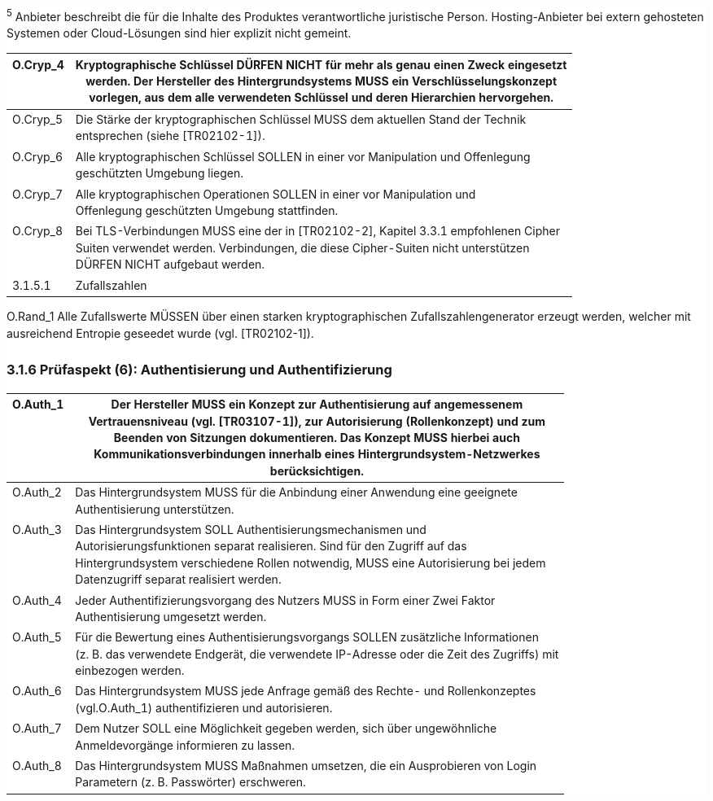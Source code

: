 <sup>5</sup> Anbieter beschreibt die für die Inhalte des Produktes verantwortliche juristische Person. Hosting-Anbieter bei extern gehosteten Systemen oder Cloud-Lösungen sind hier explizit nicht gemeint.

<span id="page-18-7"></span><span id="page-18-6"></span><span id="page-18-5"></span>

| O.Cryp_4 | Kryptographische Schlüssel DÜRFEN NICHT für mehr als genau einen Zweck eingesetzt<br>werden. Der Hersteller des Hintergrundsystems MUSS ein Verschlüsselungskonzept<br>vorlegen, aus dem alle verwendeten Schlüssel und deren Hierarchien hervorgehen. |
|----------|--------------------------------------------------------------------------------------------------------------------------------------------------------------------------------------------------------------------------------------------------------|
| O.Cryp_5 | Die Stärke der kryptographischen Schlüssel MUSS dem aktuellen Stand der Technik<br>entsprechen (siehe [TR02102-1]).                                                                                                                                    |
| O.Cryp_6 | Alle kryptographischen Schlüssel SOLLEN in einer vor Manipulation und Offenlegung<br>geschützten Umgebung liegen.                                                                                                                                      |
| O.Cryp_7 | Alle kryptographischen Operationen SOLLEN in einer vor Manipulation und<br>Offenlegung geschützten Umgebung stattfinden.                                                                                                                               |
| O.Cryp_8 | Bei TLS-Verbindungen MUSS eine der in [TR02102-2], Kapitel 3.3.1 empfohlenen Cipher<br>Suiten verwendet werden. Verbindungen, die diese Cipher-Suiten nicht unterstützen<br>DÜRFEN NICHT aufgebaut werden.                                             |
| 3.1.5.1  | Zufallszahlen                                                                                                                                                                                                                                          |

<span id="page-18-9"></span><span id="page-18-8"></span><span id="page-18-2"></span>O.Rand\_1 Alle Zufallswerte MÜSSEN über einen starken kryptographischen Zufallszahlengenerator erzeugt werden, welcher mit ausreichend Entropie geseedet wurde (vgl. [TR02102-1]).

### <span id="page-18-0"></span>3.1.6 Prüfaspekt (6): Authentisierung und Authentifizierung

<span id="page-18-15"></span><span id="page-18-14"></span><span id="page-18-13"></span><span id="page-18-12"></span><span id="page-18-11"></span><span id="page-18-10"></span><span id="page-18-4"></span><span id="page-18-3"></span><span id="page-18-1"></span>

| O.Auth_1 | Der Hersteller MUSS ein Konzept zur Authentisierung auf angemessenem<br>Vertrauensniveau (vgl. [TR03107-1]), zur Autorisierung (Rollenkonzept) und zum<br>Beenden von Sitzungen dokumentieren. Das Konzept MUSS hierbei auch<br>Kommunikationsverbindungen innerhalb eines Hintergrundsystem-Netzwerkes<br>berücksichtigen. |
|----------|-----------------------------------------------------------------------------------------------------------------------------------------------------------------------------------------------------------------------------------------------------------------------------------------------------------------------------|
| O.Auth_2 | Das Hintergrundsystem MUSS für die Anbindung einer Anwendung eine geeignete<br>Authentisierung unterstützen.                                                                                                                                                                                                                |
| O.Auth_3 | Das Hintergrundsystem SOLL Authentisierungsmechanismen und<br>Autorisierungsfunktionen separat realisieren. Sind für den Zugriff auf das<br>Hintergrundsystem verschiedene Rollen notwendig, MUSS eine Autorisierung bei jedem<br>Datenzugriff separat realisiert werden.                                                   |
| O.Auth_4 | Jeder Authentifizierungsvorgang des Nutzers MUSS in Form einer Zwei Faktor<br>Authentisierung umgesetzt werden.                                                                                                                                                                                                             |
| O.Auth_5 | Für die Bewertung eines Authentisierungsvorgangs SOLLEN zusätzliche Informationen<br>(z. B. das verwendete Endgerät, die verwendete IP-Adresse oder die Zeit des Zugriffs) mit<br>einbezogen werden.                                                                                                                        |
| O.Auth_6 | Das Hintergrundsystem MUSS jede Anfrage gemäß des Rechte- und Rollenkonzeptes<br>(vgl.O.Auth_1) authentifizieren und autorisieren.                                                                                                                                                                                          |
| O.Auth_7 | Dem Nutzer SOLL eine Möglichkeit gegeben werden, sich über ungewöhnliche<br>Anmeldevorgänge informieren zu lassen.                                                                                                                                                                                                          |
| O.Auth_8 | Das Hintergrundsystem MUSS Maßnahmen umsetzen, die ein Ausprobieren von Login<br>Parametern (z. B. Passwörter) erschweren.                                                                                                                                                                                                  |